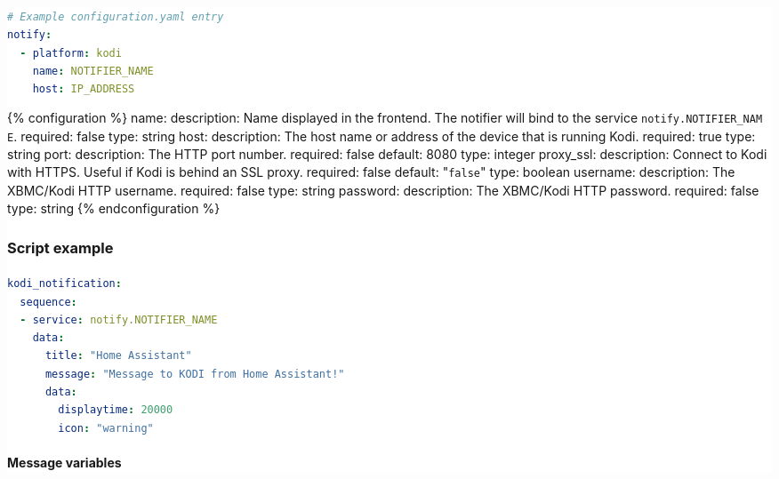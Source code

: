 ```yaml
# Example configuration.yaml entry
notify:
  - platform: kodi
    name: NOTIFIER_NAME
    host: IP_ADDRESS
```

{% configuration %}
name:
  description: Name displayed in the frontend. The notifier will bind to the service `notify.NOTIFIER_NAME`.
  required: false
  type: string
host:
  description: The host name or address of the device that is running Kodi.
  required: true
  type: string
port:
  description: The HTTP port number.
  required: false
  default: 8080
  type: integer
proxy_ssl:
  description: Connect to Kodi with HTTPS. Useful if Kodi is behind an SSL proxy.
  required: false
  default: "`false`"
  type: boolean
username:
  description: The XBMC/Kodi HTTP username.
  required: false
  type: string
password:
  description: The XBMC/Kodi HTTP password.
  required: false
  type: string
{% endconfiguration %}

### Script example

```yaml
kodi_notification:
  sequence:
  - service: notify.NOTIFIER_NAME
    data:
      title: "Home Assistant"
      message: "Message to KODI from Home Assistant!"
      data:
        displaytime: 20000
        icon: "warning"
```

#### Message variables
